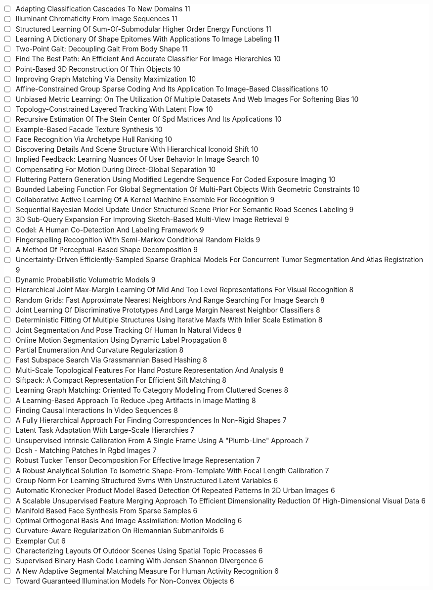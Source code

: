 - [ ] Adapting Classification Cascades To New Domains	11
- [ ] Illuminant Chromaticity From Image Sequences	11
- [ ] Structured Learning Of Sum-Of-Submodular Higher Order Energy Functions	11
- [ ] Learning A Dictionary Of Shape Epitomes With Applications To Image Labeling	11
- [ ] Two-Point Gait: Decoupling Gait From Body Shape	11
- [ ] Find The Best Path: An Efficient And Accurate Classifier For Image Hierarchies	10
- [ ] Point-Based 3D Reconstruction Of Thin Objects	10
- [ ] Improving Graph Matching Via Density Maximization	10
- [ ] Affine-Constrained Group Sparse Coding And Its Application To Image-Based Classifications	10
- [ ] Unbiased Metric Learning: On The Utilization Of Multiple Datasets And Web Images For Softening Bias	10
- [ ] Topology-Constrained Layered Tracking With Latent Flow	10
- [ ] Recursive Estimation Of The Stein Center Of Spd Matrices And Its Applications	10
- [ ] Example-Based Facade Texture Synthesis	10
- [ ] Face Recognition Via Archetype Hull Ranking	10
- [ ] Discovering Details And Scene Structure With Hierarchical Iconoid Shift	10
- [ ] Implied Feedback: Learning Nuances Of User Behavior In Image Search	10
- [ ] Compensating For Motion During Direct-Global Separation	10
- [ ] Fluttering Pattern Generation Using Modified Legendre Sequence For Coded Exposure Imaging	10
- [ ] Bounded Labeling Function For Global Segmentation Of Multi-Part Objects With Geometric Constraints	10
- [ ] Collaborative Active Learning Of A Kernel Machine Ensemble For Recognition	9
- [ ] Sequential Bayesian Model Update Under Structured Scene Prior For Semantic Road Scenes Labeling	9
- [ ] 3D Sub-Query Expansion For Improving Sketch-Based Multi-View Image Retrieval	9
- [ ] Codel: A Human Co-Detection And Labeling Framework	9
- [ ] Fingerspelling Recognition With Semi-Markov Conditional Random Fields	9
- [ ] A Method Of Perceptual-Based Shape Decomposition	9
- [ ] Uncertainty-Driven Efficiently-Sampled Sparse Graphical Models For Concurrent Tumor Segmentation And Atlas Registration	9
- [ ] Dynamic Probabilistic Volumetric Models	9
- [ ] Hierarchical Joint Max-Margin Learning Of Mid And Top Level Representations For Visual Recognition	8
- [ ] Random Grids: Fast Approximate Nearest Neighbors And Range Searching For Image Search	8
- [ ] Joint Learning Of Discriminative Prototypes And Large Margin Nearest Neighbor Classifiers	8
- [ ] Deterministic Fitting Of Multiple Structures Using Iterative Maxfs With Inlier Scale Estimation	8
- [ ] Joint Segmentation And Pose Tracking Of Human In Natural Videos	8
- [ ] Online Motion Segmentation Using Dynamic Label Propagation	8
- [ ] Partial Enumeration And Curvature Regularization	8
- [ ] Fast Subspace Search Via Grassmannian Based Hashing	8
- [ ] Multi-Scale Topological Features For Hand Posture Representation And Analysis	8
- [ ] Siftpack: A Compact Representation For Efficient Sift Matching	8
- [ ] Learning Graph Matching: Oriented To Category Modeling From Cluttered Scenes	8
- [ ] A Learning-Based Approach To Reduce Jpeg Artifacts In Image Matting	8
- [ ] Finding Causal Interactions In Video Sequences	8
- [ ] A Fully Hierarchical Approach For Finding Correspondences In Non-Rigid Shapes	7
- [ ] Latent Task Adaptation With Large-Scale Hierarchies	7
- [ ] Unsupervised Intrinsic Calibration From A Single Frame Using A "Plumb-Line" Approach	7
- [ ] Dcsh - Matching Patches In Rgbd Images	7
- [ ] Robust Tucker Tensor Decomposition For Effective Image Representation	7
- [ ] A Robust Analytical Solution To Isometric Shape-From-Template With Focal Length Calibration	7
- [ ] Group Norm For Learning Structured Svms With Unstructured Latent Variables	6
- [ ] Automatic Kronecker Product Model Based Detection Of Repeated Patterns In 2D Urban Images	6
- [ ] A Scalable Unsupervised Feature Merging Approach To Efficient Dimensionality Reduction Of High-Dimensional Visual Data	6
- [ ] Manifold Based Face Synthesis From Sparse Samples	6
- [ ] Optimal Orthogonal Basis And Image Assimilation: Motion Modeling	6
- [ ] Curvature-Aware Regularization On Riemannian Submanifolds	6
- [ ] Exemplar Cut	6
- [ ] Characterizing Layouts Of Outdoor Scenes Using Spatial Topic Processes	6
- [ ] Supervised Binary Hash Code Learning With Jensen Shannon Divergence	6
- [ ] A New Adaptive Segmental Matching Measure For Human Activity Recognition	6
- [ ] Toward Guaranteed Illumination Models For Non-Convex Objects	6